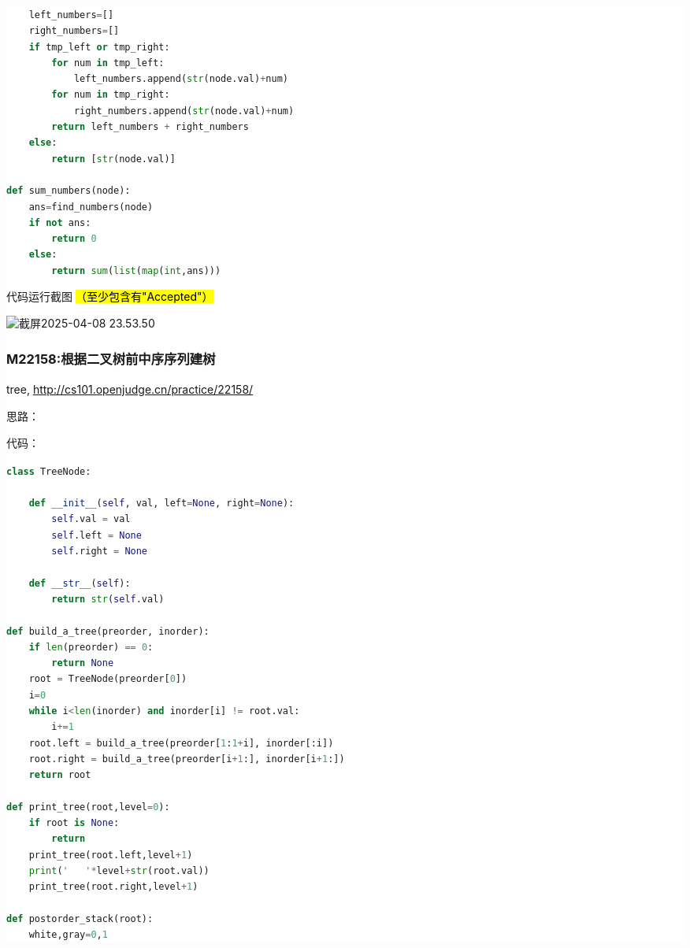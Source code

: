 ```python
    left_numbers=[]
    right_numbers=[]
    if tmp_left or tmp_right:
        for num in tmp_left:
            left_numbers.append(str(node.val)+num)
        for num in tmp_right:
            right_numbers.append(str(node.val)+num)
        return left_numbers + right_numbers
    else:
        return [str(node.val)]

def sum_numbers(node):
    ans=find_numbers(node)
    if not ans:
        return 0
    else:
        return sum(list(map(int,ans)))
```



代码运行截图 <mark>（至少包含有"Accepted"）</mark>

![截屏2025-04-08 23.53.50](https://p.ipic.vip/7f8il4.png)



### M22158:根据二叉树前中序序列建树

tree, http://cs101.openjudge.cn/practice/22158/

思路：



代码：

```python
class TreeNode:

    def __init__(self, val, left=None, right=None):
        self.val = val
        self.left = None
        self.right = None

    def __str__(self):
        return str(self.val)

def build_a_tree(preorder, inorder):
    if len(preorder) == 0:
        return None
    root = TreeNode(preorder[0])
    i=0
    while i<len(inorder) and inorder[i] != root.val:
        i+=1
    root.left = build_a_tree(preorder[1:1+i], inorder[:i])
    root.right = build_a_tree(preorder[i+1:], inorder[i+1:])
    return root

def print_tree(root,level=0):
    if root is None:
        return
    print_tree(root.left,level+1)
    print('   '*level+str(root.val))
    print_tree(root.right,level+1)

def postorder_stack(root):
    white,gray=0,1
```